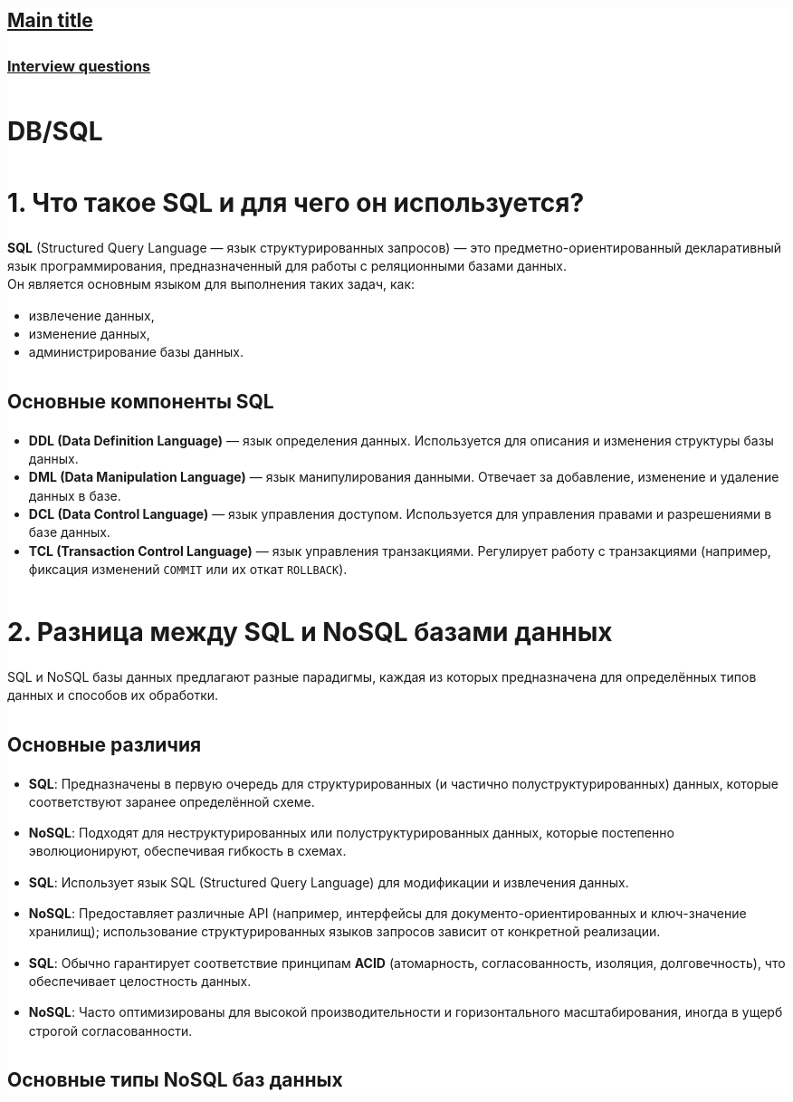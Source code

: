 ## [Main title](../README.md)
### [Interview questions](full.md)
# DB/SQL

# 1. Что такое SQL и для чего он используется?

**SQL** (Structured Query Language — язык структурированных запросов) — это предметно-ориентированный декларативный язык программирования, предназначенный для работы с реляционными базами данных.  
Он является основным языком для выполнения таких задач, как:
- извлечение данных,
- изменение данных,
- администрирование базы данных.

## Основные компоненты SQL

- **DDL (Data Definition Language)** — язык определения данных. Используется для описания и изменения структуры базы данных.
- **DML (Data Manipulation Language)** — язык манипулирования данными. Отвечает за добавление, изменение и удаление данных в базе.
- **DCL (Data Control Language)** — язык управления доступом. Используется для управления правами и разрешениями в базе данных.
- **TCL (Transaction Control Language)** — язык управления транзакциями. Регулирует работу с транзакциями (например, фиксация изменений `COMMIT` или их откат `ROLLBACK`). 

# 2. Разница между SQL и NoSQL базами данных

SQL и NoSQL базы данных предлагают разные парадигмы, каждая из которых предназначена для определённых типов данных и способов их обработки.

## Основные различия

- **SQL**: Предназначены в первую очередь для структурированных (и частично полуструктурированных) данных, которые соответствуют заранее определённой схеме.
- **NoSQL**: Подходят для неструктурированных или полуструктурированных данных, которые постепенно эволюционируют, обеспечивая гибкость в схемах.

- **SQL**: Использует язык SQL (Structured Query Language) для модификации и извлечения данных.
- **NoSQL**: Предоставляет различные API (например, интерфейсы для документо-ориентированных и ключ-значение хранилищ); использование структурированных языков запросов зависит от конкретной реализации.

- **SQL**: Обычно гарантирует соответствие принципам **ACID** (атомарность, согласованность, изоляция, долговечность), что обеспечивает целостность данных.
- **NoSQL**: Часто оптимизированы для высокой производительности и горизонтального масштабирования, иногда в ущерб строгой согласованности.

## Основные типы NoSQL баз данных
